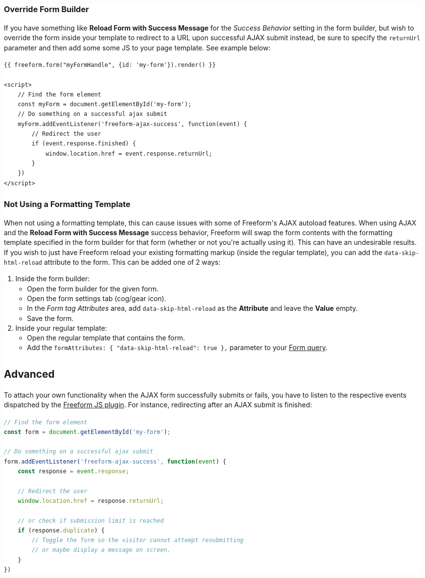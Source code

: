 ### Override Form Builder
If you have something like **Reload Form with Success Message** for the _Success Behavior_ setting in the form builder, but wish to override the form inside your template to redirect to a URL upon successful AJAX submit instead, be sure to specify the `returnUrl` parameter and then add some some JS to your page template. See example below:

``` twig
{{ freeform.form("myFormHandle", {id: 'my-form'}).render() }}

<script>
    // Find the form element
    const myForm = document.getElementById('my-form');
    // Do something on a successful ajax submit
    myForm.addEventListener('freeform-ajax-success', function(event) {
        // Redirect the user
        if (event.response.finished) {
            window.location.href = event.response.returnUrl;
        }
    })
</script>
```

### Not Using a Formatting Template
When not using a formatting template, this can cause issues with some of Freeform's AJAX autoload features. When using AJAX and the **Reload Form with Success Message** success behavior, Freeform will swap the form contents with the formatting template specified in the form builder for that form (whether or not you're actually using it). This can have an undesirable results. If you wish to just have Freeform reload your existing formatting markup (inside the regular template), you can add the `data-skip-html-reload` attribute to the form. This can be added one of 2 ways:

1. Inside the form builder:
    - Open the form builder for the given form.
    - Open the form settings tab (cog/gear icon).
    - In the _Form tag Attributes_ area, add `data-skip-html-reload` as the **Attribute** and leave the **Value** empty.
    - Save the form.
2. Inside your regular template:
    - Open the regular template that contains the form.
    - Add the `formAttributes: { "data-skip-html-reload": true },` parameter to your [Form query](../templates/queries/form.md).


## Advanced
To attach your own functionality when the AJAX form successfully submits or fails, you have to listen to the respective events dispatched by the [Freeform JS plugin](../developer/js-plugin.md). For instance, redirecting after an AJAX submit is finished:

``` js
// Find the form element
const form = document.getElementById('my-form');

// Do something on a successful ajax submit
form.addEventListener('freeform-ajax-success', function(event) {
    const response = event.response;

    // Redirect the user
    window.location.href = response.returnUrl;
    
    // or check if submission limit is reached
    if (response.duplicate) {
        // Toggle the form so the visitor cannot attempt resubmitting
        // or maybe display a message on screen.
    }
})
```